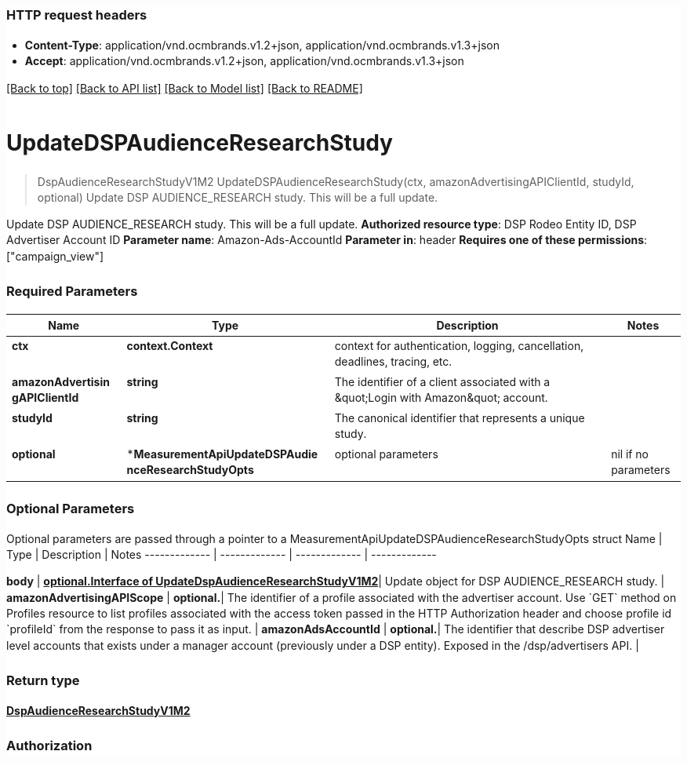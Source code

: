 ### HTTP request headers

 - **Content-Type**: application/vnd.ocmbrands.v1.2+json, application/vnd.ocmbrands.v1.3+json
 - **Accept**: application/vnd.ocmbrands.v1.2+json, application/vnd.ocmbrands.v1.3+json

[[Back to top]](#) [[Back to API list]](../README.md#documentation-for-api-endpoints) [[Back to Model list]](../README.md#documentation-for-models) [[Back to README]](../README.md)

# **UpdateDSPAudienceResearchStudy**
> DspAudienceResearchStudyV1M2 UpdateDSPAudienceResearchStudy(ctx, amazonAdvertisingAPIClientId, studyId, optional)
Update DSP AUDIENCE_RESEARCH study. This will be a full update.

Update DSP AUDIENCE_RESEARCH study. This will be a full update.  **Authorized resource type**: DSP Rodeo Entity ID, DSP Advertiser Account ID  **Parameter name**: Amazon-Ads-AccountId  **Parameter in**: header  **Requires one of these permissions**: [\"campaign_view\"]

### Required Parameters

Name | Type | Description  | Notes
------------- | ------------- | ------------- | -------------
 **ctx** | **context.Context** | context for authentication, logging, cancellation, deadlines, tracing, etc.
  **amazonAdvertisingAPIClientId** | **string**| The identifier of a client associated with a \&quot;Login with Amazon\&quot; account. | 
  **studyId** | **string**| The canonical identifier that represents a unique study. | 
 **optional** | ***MeasurementApiUpdateDSPAudienceResearchStudyOpts** | optional parameters | nil if no parameters

### Optional Parameters
Optional parameters are passed through a pointer to a MeasurementApiUpdateDSPAudienceResearchStudyOpts struct
Name | Type | Description  | Notes
------------- | ------------- | ------------- | -------------


 **body** | [**optional.Interface of UpdateDspAudienceResearchStudyV1M2**](UpdateDspAudienceResearchStudyV1M2.md)| Update object for DSP AUDIENCE_RESEARCH study. | 
 **amazonAdvertisingAPIScope** | **optional.**| The identifier of a profile associated with the advertiser account. Use &#x60;GET&#x60; method on Profiles resource to list profiles associated with the access token passed in the HTTP Authorization header and choose profile id &#x60;profileId&#x60; from the response to pass it as input. | 
 **amazonAdsAccountId** | **optional.**| The identifier that describe DSP advertiser level accounts that exists under a manager account (previously under a DSP entity). Exposed in the /dsp/advertisers API. | 

### Return type

[**DspAudienceResearchStudyV1M2**](DSPAudienceResearchStudyV1M2.md)

### Authorization
